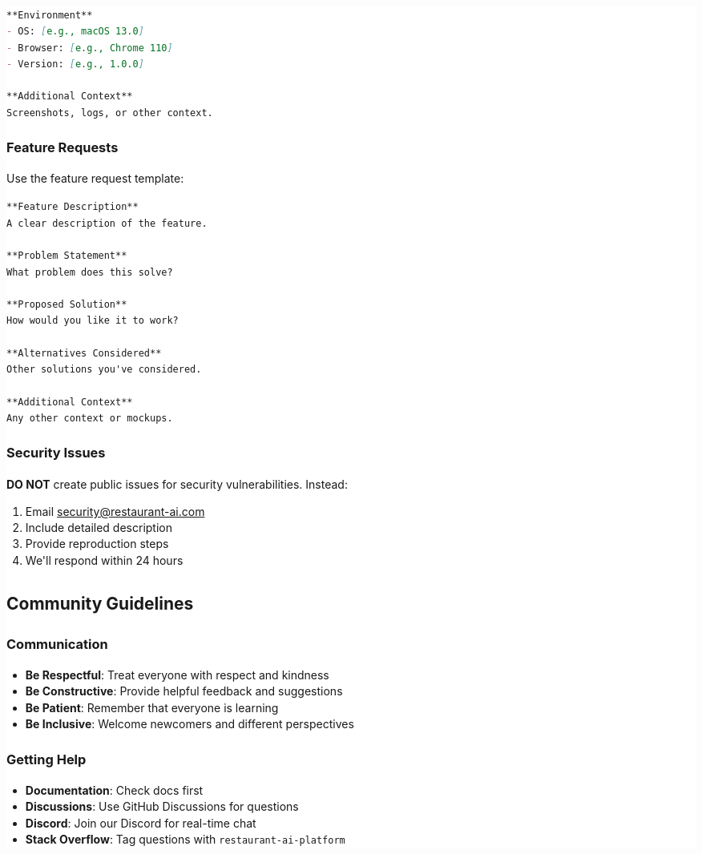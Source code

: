 ```markdown
**Environment**
- OS: [e.g., macOS 13.0]
- Browser: [e.g., Chrome 110]
- Version: [e.g., 1.0.0]

**Additional Context**
Screenshots, logs, or other context.
```

### Feature Requests

Use the feature request template:

```markdown
**Feature Description**
A clear description of the feature.

**Problem Statement**
What problem does this solve?

**Proposed Solution**
How would you like it to work?

**Alternatives Considered**
Other solutions you've considered.

**Additional Context**
Any other context or mockups.
```

### Security Issues

**DO NOT** create public issues for security vulnerabilities. Instead:

1. Email security@restaurant-ai.com
2. Include detailed description
3. Provide reproduction steps
4. We'll respond within 24 hours

## Community Guidelines

### Communication

- **Be Respectful**: Treat everyone with respect and kindness
- **Be Constructive**: Provide helpful feedback and suggestions
- **Be Patient**: Remember that everyone is learning
- **Be Inclusive**: Welcome newcomers and different perspectives

### Getting Help

- **Documentation**: Check docs first
- **Discussions**: Use GitHub Discussions for questions
- **Discord**: Join our Discord for real-time chat
- **Stack Overflow**: Tag questions with `restaurant-ai-platform`
